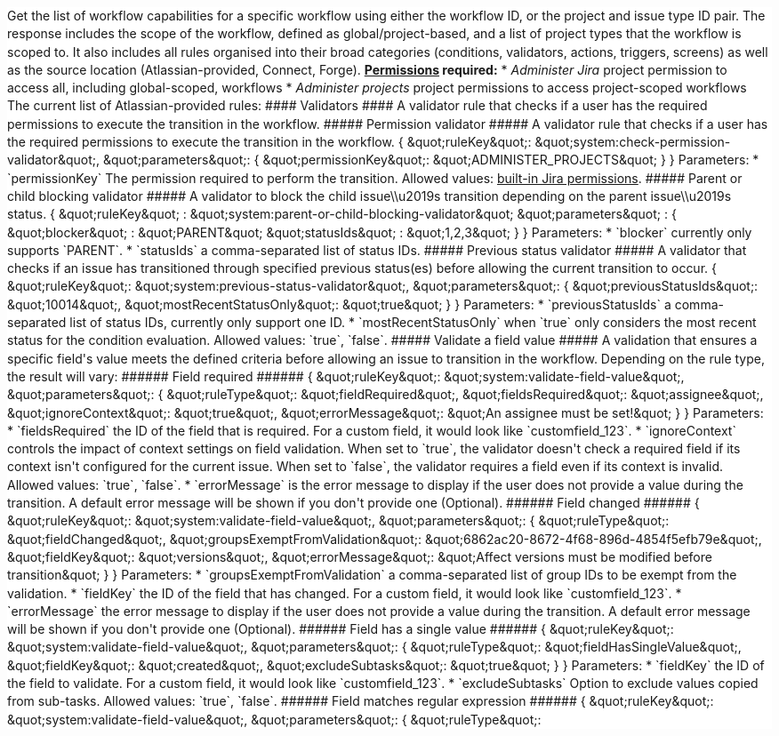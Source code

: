 Get the list of workflow capabilities for a specific workflow using either the workflow ID, or the project and issue type ID pair. The response includes the scope of the workflow, defined as global/project-based, and a list of project types that the workflow is scoped to. It also includes all rules organised into their broad categories (conditions, validators, actions, triggers, screens) as well as the source location (Atlassian-provided, Connect, Forge).  **[Permissions](#permissions) required:**   *  *Administer Jira* project permission to access all, including global-scoped, workflows  *  *Administer projects* project permissions to access project-scoped workflows  The current list of Atlassian-provided rules:  #### Validators ####  A validator rule that checks if a user has the required permissions to execute the transition in the workflow.  ##### Permission validator #####  A validator rule that checks if a user has the required permissions to execute the transition in the workflow.      {        \&quot;ruleKey\&quot;: \&quot;system:check-permission-validator\&quot;,        \&quot;parameters\&quot;: {          \&quot;permissionKey\&quot;: \&quot;ADMINISTER_PROJECTS\&quot;        }      }  Parameters:   *  &#x60;permissionKey&#x60; The permission required to perform the transition. Allowed values: [built-in Jira permissions](https://developer.atlassian.com/cloud/jira/platform/rest/v3/api-group-permission-schemes/#built-in-permissions).  ##### Parent or child blocking validator #####  A validator to block the child issue\\\\u2019s transition depending on the parent issue\\\\u2019s status.      {        \&quot;ruleKey\&quot; : \&quot;system:parent-or-child-blocking-validator\&quot;        \&quot;parameters\&quot; : {          \&quot;blocker\&quot; : \&quot;PARENT\&quot;          \&quot;statusIds\&quot; : \&quot;1,2,3\&quot;        }      }  Parameters:   *  &#x60;blocker&#x60; currently only supports &#x60;PARENT&#x60;.  *  &#x60;statusIds&#x60; a comma-separated list of status IDs.  ##### Previous status validator #####  A validator that checks if an issue has transitioned through specified previous status(es) before allowing the current transition to occur.      {        \&quot;ruleKey\&quot;: \&quot;system:previous-status-validator\&quot;,        \&quot;parameters\&quot;: {          \&quot;previousStatusIds\&quot;: \&quot;10014\&quot;,          \&quot;mostRecentStatusOnly\&quot;: \&quot;true\&quot;        }      }  Parameters:   *  &#x60;previousStatusIds&#x60; a comma-separated list of status IDs, currently only support one ID.  *  &#x60;mostRecentStatusOnly&#x60; when &#x60;true&#x60; only considers the most recent status for the condition evaluation. Allowed values: &#x60;true&#x60;, &#x60;false&#x60;.  ##### Validate a field value #####  A validation that ensures a specific field&#39;s value meets the defined criteria before allowing an issue to transition in the workflow.  Depending on the rule type, the result will vary:  ###### Field required ######      {        \&quot;ruleKey\&quot;: \&quot;system:validate-field-value\&quot;,        \&quot;parameters\&quot;: {          \&quot;ruleType\&quot;: \&quot;fieldRequired\&quot;,          \&quot;fieldsRequired\&quot;: \&quot;assignee\&quot;,          \&quot;ignoreContext\&quot;: \&quot;true\&quot;,          \&quot;errorMessage\&quot;: \&quot;An assignee must be set!\&quot;        }      }  Parameters:   *  &#x60;fieldsRequired&#x60; the ID of the field that is required. For a custom field, it would look like &#x60;customfield_123&#x60;.  *  &#x60;ignoreContext&#x60; controls the impact of context settings on field validation. When set to &#x60;true&#x60;, the validator doesn&#39;t check a required field if its context isn&#39;t configured for the current issue. When set to &#x60;false&#x60;, the validator requires a field even if its context is invalid. Allowed values: &#x60;true&#x60;, &#x60;false&#x60;.  *  &#x60;errorMessage&#x60; is the error message to display if the user does not provide a value during the transition. A default error message will be shown if you don&#39;t provide one (Optional).  ###### Field changed ######      {        \&quot;ruleKey\&quot;: \&quot;system:validate-field-value\&quot;,        \&quot;parameters\&quot;: {          \&quot;ruleType\&quot;: \&quot;fieldChanged\&quot;,          \&quot;groupsExemptFromValidation\&quot;: \&quot;6862ac20-8672-4f68-896d-4854f5efb79e\&quot;,          \&quot;fieldKey\&quot;: \&quot;versions\&quot;,          \&quot;errorMessage\&quot;: \&quot;Affect versions must be modified before transition\&quot;        }      }  Parameters:   *  &#x60;groupsExemptFromValidation&#x60; a comma-separated list of group IDs to be exempt from the validation.  *  &#x60;fieldKey&#x60; the ID of the field that has changed. For a custom field, it would look like &#x60;customfield_123&#x60;.  *  &#x60;errorMessage&#x60; the error message to display if the user does not provide a value during the transition. A default error message will be shown if you don&#39;t provide one (Optional).  ###### Field has a single value ######      {        \&quot;ruleKey\&quot;: \&quot;system:validate-field-value\&quot;,        \&quot;parameters\&quot;: {          \&quot;ruleType\&quot;: \&quot;fieldHasSingleValue\&quot;,          \&quot;fieldKey\&quot;: \&quot;created\&quot;,          \&quot;excludeSubtasks\&quot;: \&quot;true\&quot;        }      }  Parameters:   *  &#x60;fieldKey&#x60; the ID of the field to validate. For a custom field, it would look like &#x60;customfield_123&#x60;.  *  &#x60;excludeSubtasks&#x60; Option to exclude values copied from sub-tasks. Allowed values: &#x60;true&#x60;, &#x60;false&#x60;.  ###### Field matches regular expression ######      {        \&quot;ruleKey\&quot;: \&quot;system:validate-field-value\&quot;,        \&quot;parameters\&quot;: {          \&quot;ruleType\&quot;: